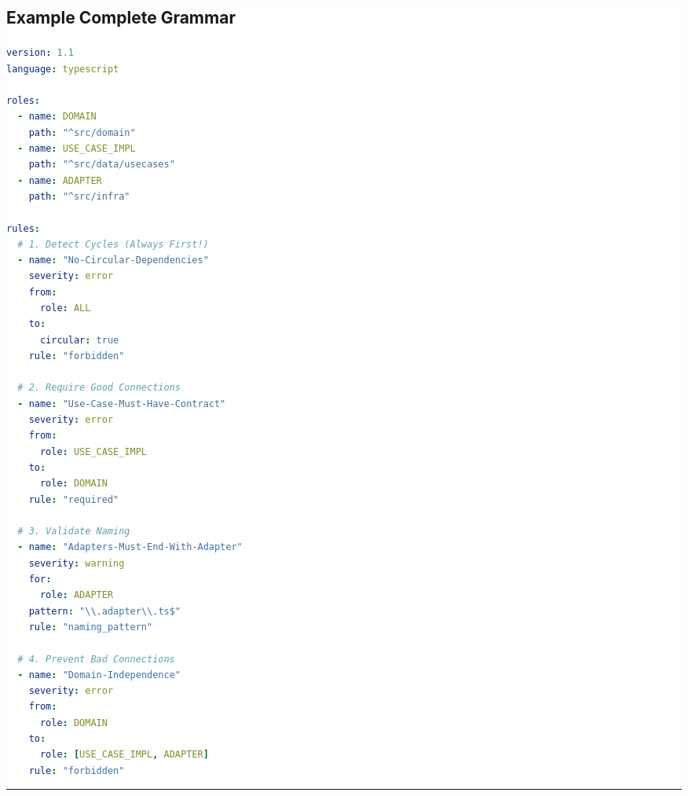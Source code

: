 
## Example Complete Grammar

```yaml
version: 1.1
language: typescript

roles:
  - name: DOMAIN
    path: "^src/domain"
  - name: USE_CASE_IMPL
    path: "^src/data/usecases"
  - name: ADAPTER
    path: "^src/infra"

rules:
  # 1. Detect Cycles (Always First!)
  - name: "No-Circular-Dependencies"
    severity: error
    from:
      role: ALL
    to:
      circular: true
    rule: "forbidden"

  # 2. Require Good Connections
  - name: "Use-Case-Must-Have-Contract"
    severity: error
    from:
      role: USE_CASE_IMPL
    to:
      role: DOMAIN
    rule: "required"

  # 3. Validate Naming
  - name: "Adapters-Must-End-With-Adapter"
    severity: warning
    for:
      role: ADAPTER
    pattern: "\\.adapter\\.ts$"
    rule: "naming_pattern"

  # 4. Prevent Bad Connections
  - name: "Domain-Independence"
    severity: error
    from:
      role: DOMAIN
    to:
      role: [USE_CASE_IMPL, ADAPTER]
    rule: "forbidden"
```

---